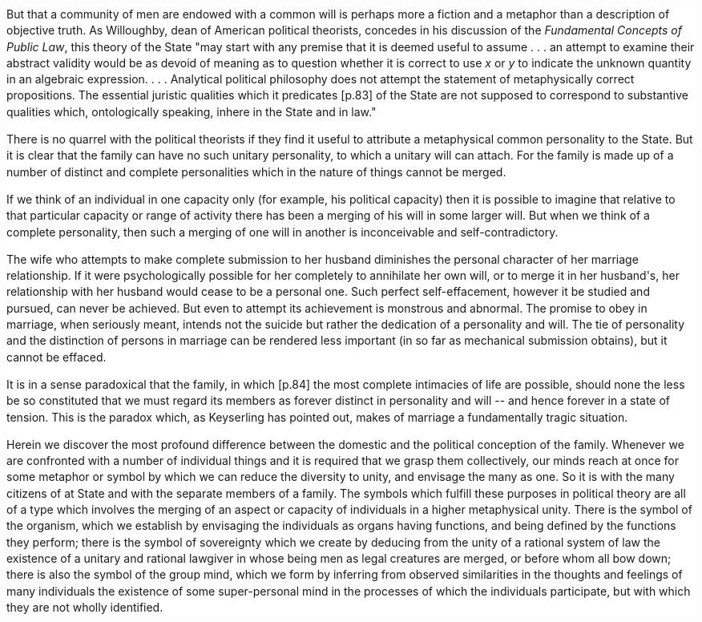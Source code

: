 But that a community of men are endowed with a common will is perhaps
more a fiction and a metaphor than a description of objective truth. As
Willoughby, dean of American political theorists, concedes in his
discussion of the *Fundamental Concepts of Public Law*, this theory of
the State "may start with any premise that it is deemed useful to assume
. . . an attempt to examine their abstract validity would be as devoid
of meaning as to question whether it is correct to use *x* or *y* to
indicate the unknown quantity in an algebraic expression. . . .
Analytical political philosophy does not attempt the statement of
metaphysically correct propositions. The essential juristic qualities
which it predicates [p.83] of the State are not supposed to correspond
to substantive qualities which, ontologically speaking, inhere in the
State and in law."

There is no quarrel with the political theorists if they find it useful
to attribute a metaphysical common personality to the State. But it is
clear that the family can have no such unitary personality, to which a
unitary will can attach. For the family is made up of a number of
distinct and complete personalities which in the nature of things cannot
be merged.

If we think of an individual in one capacity only (for example, his
political capacity) then it is possible to imagine that relative to that
particular capacity or range of activity there has been a merging of his
will in some larger will. But when we think of a complete personality,
then such a merging of one will in another is inconceivable and
self-contradictory.

The wife who attempts to make complete submission to her husband
diminishes the personal character of her marriage relationship. If it
were psychologically possible for her completely to annihilate her own
will, or to merge it in her husband's, her relationship with her husband
would cease to be a personal one. Such perfect self-effacement, however
it be studied and pursued, can never be achieved. But even to attempt
its achievement is monstrous and abnormal. The promise to obey in
marriage, when seriously meant, intends not the suicide but rather the
dedication of a personality and will. The tie of personality and the
distinction of persons in marriage can be rendered less important (in so
far as mechanical submission obtains), but it cannot be effaced.

It is in a sense paradoxical that the family, in which [p.84] the most
complete intimacies of life are possible, should none the less be so
constituted that we must regard its members as forever distinct in
personality and will -- and hence forever in a state of tension. This is
the paradox which, as Keyserling has pointed out, makes of marriage a
fundamentally tragic situation.

Herein we discover the most profound difference between the domestic and
the political conception of the family. Whenever we are confronted with
a number of individual things and it is required that we grasp them
collectively, our minds reach at once for some metaphor or symbol by
which we can reduce the diversity to unity, and envisage the many as
one. So it is with the many citizens of at State and with the separate
members of a family. The symbols which fulfill these purposes in
political theory are all of a type which involves the merging of an
aspect or capacity of individuals in a higher metaphysical unity. There
is the symbol of the organism, which we establish by envisaging the
individuals as organs having functions, and being defined by the
functions they perform; there is the symbol of sovereignty which we
create by deducing from the unity of a rational system of law the
existence of a unitary and rational lawgiver in whose being men as legal
creatures are merged, or before whom all bow down; there is also the
symbol of the group mind, which we form by inferring from observed
similarities in the thoughts and feelings of many individuals the
existence of some super-personal mind in the processes of which the
individuals participate, but with which they are not wholly identified.